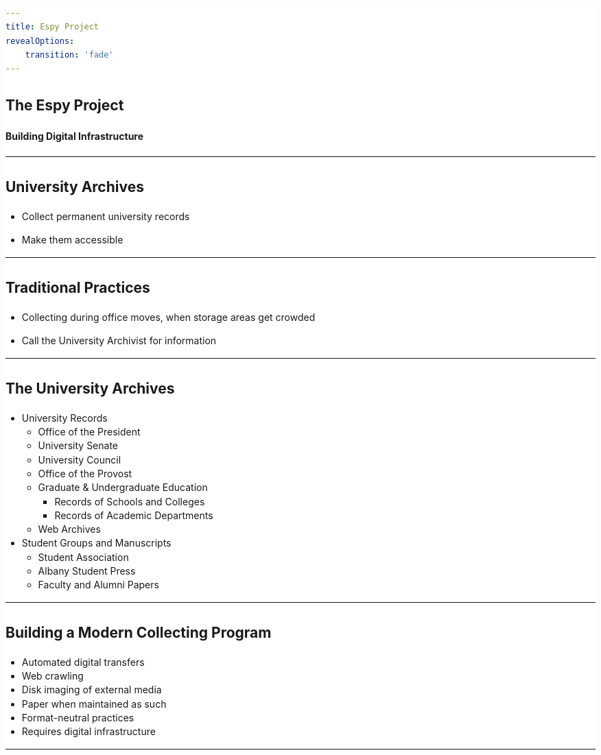 ```yaml
---
title: Espy Project
revealOptions:
    transition: 'fade'
---
```


## The Espy Project

#### Building Digital Infrastructure

---

## University Archives

* Collect permanent university records

* Make them accessible

---

## Traditional Practices

* Collecting during office moves, when storage areas get crowded

* Call the University Archivist for information

---

## The University Archives

* University Records
	* Office of the President
	* University Senate
	* University Council
	* Office of the Provost
	* Graduate & Undergraduate Education
		* Records of Schools and Colleges
		* Records of Academic Departments
	* Web Archives
* Student Groups and Manuscripts
	* Student Association
	* Albany Student Press
	* Faculty and Alumni Papers

---

## Building a Modern Collecting Program

* Automated digital transfers
* Web crawling
* Disk imaging of external media
* Paper when maintained as such
* Format-neutral practices
* Requires digital infrastructure

---